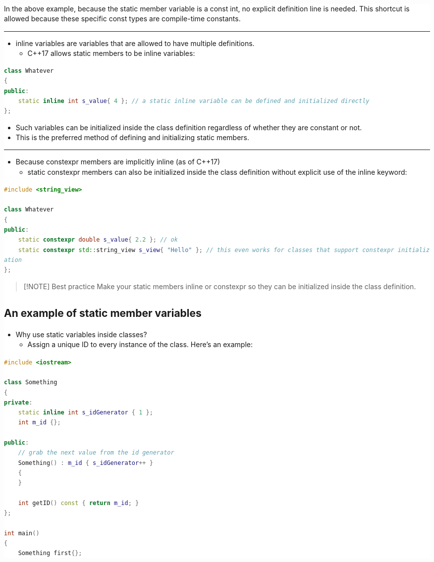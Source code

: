 In the above example, because the static member variable is a const int, no explicit definition line is needed. This shortcut is allowed because these specific const types are compile-time constants.

---

- inline variables are variables that are allowed to have multiple definitions.
  - C++17 allows static members to be inline variables:
```cpp
class Whatever
{
public:
    static inline int s_value{ 4 }; // a static inline variable can be defined and initialized directly
};
```

- Such variables can be initialized inside the class definition regardless of whether they are constant or not.
- This is the preferred method of defining and initializing static members.

---

- Because constexpr members are implicitly inline (as of C++17)
  - static constexpr members can also be initialized inside the class definition without explicit use of the inline keyword:

```cpp
#include <string_view>

class Whatever
{
public:
    static constexpr double s_value{ 2.2 }; // ok
    static constexpr std::string_view s_view{ "Hello" }; // this even works for classes that support constexpr initialization
};
```

>[!NOTE] Best practice
Make your static members inline or constexpr so they can be initialized inside the class definition.

## An example of static member variables

- Why use static variables inside classes?
  - Assign a unique ID to every instance of the class. Here’s an example:
```cpp
#include <iostream>

class Something
{
private:
    static inline int s_idGenerator { 1 };
    int m_id {};

public:
    // grab the next value from the id generator
    Something() : m_id { s_idGenerator++ }
    {
    }

    int getID() const { return m_id; }
};

int main()
{
    Something first{};
```